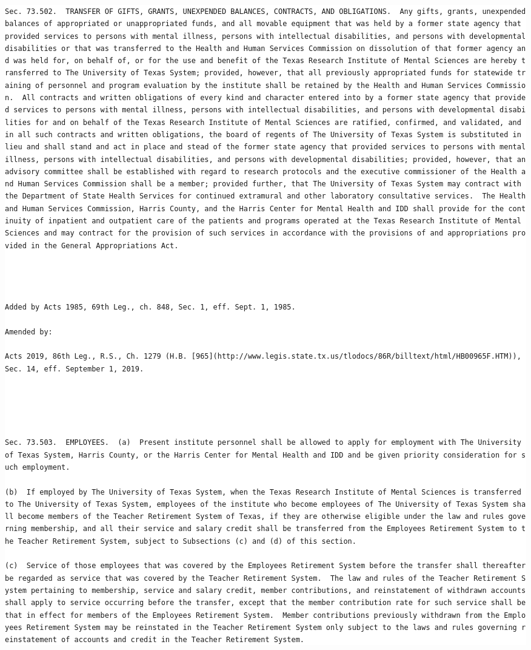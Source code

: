    Sec. 73.502.  TRANSFER OF GIFTS, GRANTS, UNEXPENDED BALANCES, CONTRACTS, AND OBLIGATIONS.  Any gifts, grants, unexpended balances of appropriated or unappropriated funds, and all movable equipment that was held by a former state agency that provided services to persons with mental illness, persons with intellectual disabilities, and persons with developmental disabilities or that was transferred to the Health and Human Services Commission on dissolution of that former agency and was held for, on behalf of, or for the use and benefit of the Texas Research Institute of Mental Sciences are hereby transferred to The University of Texas System; provided, however, that all previously appropriated funds for statewide training of personnel and program evaluation by the institute shall be retained by the Health and Human Services Commission.  All contracts and written obligations of every kind and character entered into by a former state agency that provided services to persons with mental illness, persons with intellectual disabilities, and persons with developmental disabilities for and on behalf of the Texas Research Institute of Mental Sciences are ratified, confirmed, and validated, and in all such contracts and written obligations, the board of regents of The University of Texas System is substituted in lieu and shall stand and act in place and stead of the former state agency that provided services to persons with mental illness, persons with intellectual disabilities, and persons with developmental disabilities; provided, however, that an advisory committee shall be established with regard to research protocols and the executive commissioner of the Health and Human Services Commission shall be a member; provided further, that The University of Texas System may contract with the Department of State Health Services for continued extramural and other laboratory consultative services.  The Health and Human Services Commission, Harris County, and the Harris Center for Mental Health and IDD shall provide for the continuity of inpatient and outpatient care of the patients and programs operated at the Texas Research Institute of Mental Sciences and may contract for the provision of such services in accordance with the provisions of and appropriations provided in the General Appropriations Act.
    
    
    
    
    Added by Acts 1985, 69th Leg., ch. 848, Sec. 1, eff. Sept. 1, 1985.
    
    Amended by: 
    
    Acts 2019, 86th Leg., R.S., Ch. 1279 (H.B. [965](http://www.legis.state.tx.us/tlodocs/86R/billtext/html/HB00965F.HTM)), Sec. 14, eff. September 1, 2019.
    
    
    
    
    
    Sec. 73.503.  EMPLOYEES.  (a)  Present institute personnel shall be allowed to apply for employment with The University of Texas System, Harris County, or the Harris Center for Mental Health and IDD and be given priority consideration for such employment.
    
    (b)  If employed by The University of Texas System, when the Texas Research Institute of Mental Sciences is transferred to The University of Texas System, employees of the institute who become employees of The University of Texas System shall become members of the Teacher Retirement System of Texas, if they are otherwise eligible under the law and rules governing membership, and all their service and salary credit shall be transferred from the Employees Retirement System to the Teacher Retirement System, subject to Subsections (c) and (d) of this section.
    
    (c)  Service of those employees that was covered by the Employees Retirement System before the transfer shall thereafter be regarded as service that was covered by the Teacher Retirement System.  The law and rules of the Teacher Retirement System pertaining to membership, service and salary credit, member contributions, and reinstatement of withdrawn accounts shall apply to service occurring before the transfer, except that the member contribution rate for such service shall be that in effect for members of the Employees Retirement System.  Member contributions previously withdrawn from the Employees Retirement System may be reinstated in the Teacher Retirement System only subject to the laws and rules governing reinstatement of accounts and credit in the Teacher Retirement System.
    